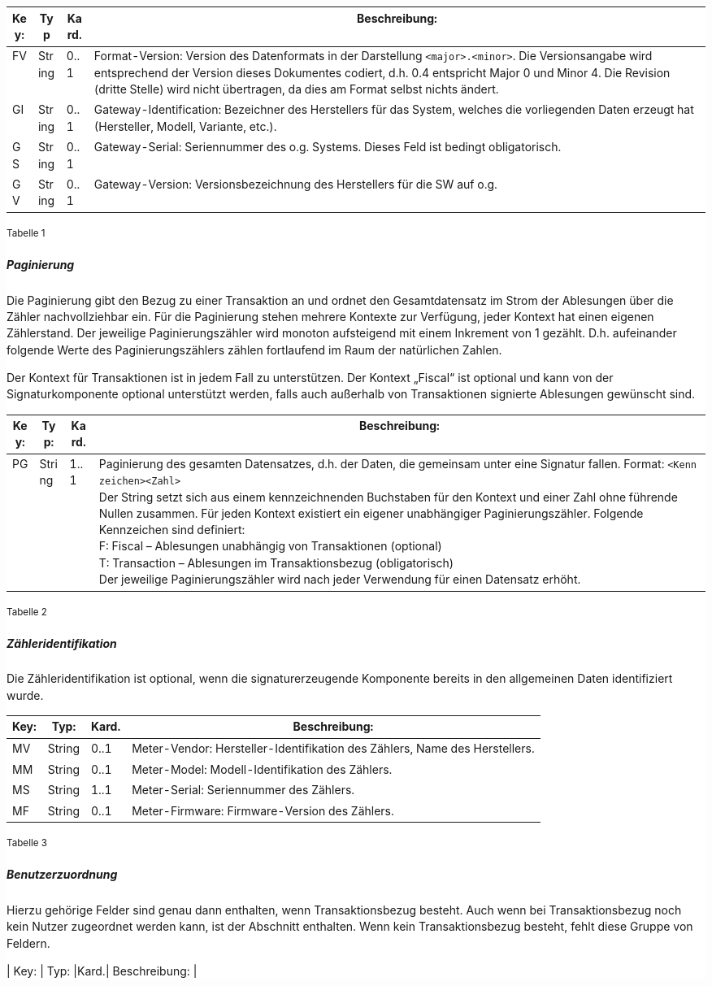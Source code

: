 | Key: | Typ    |Kard.| Beschreibung:                                                                                                                                                                                                                                                                                |
|------|--------|-----|----------------------------------------------------------------------------------------------------------------------------------------------------------------------------------------------------------------------------------------------------------------------------------------------|
| FV   | String |0..1 | Format-Version: Version des Datenformats in der Darstellung `<major>.<minor>`. Die Versionsangabe wird entsprechend der Version dieses Dokumentes codiert, d.h. 0.4 entspricht Major 0 und Minor 4. Die Revision (dritte Stelle) wird nicht übertragen, da dies am Format selbst nichts ändert. |
| GI   | String |0..1 | Gateway-Identification: Bezeichner des Herstellers für das System, welches die vorliegenden Daten erzeugt hat (Hersteller, Modell, Variante, etc.).                                                                                                                                          |
| GS   | String |0..1 | Gateway-Serial: Seriennummer des o.g. Systems. Dieses Feld ist bedingt obligatorisch.                                                                                                                                                                                                         | 
| GV   | String |0..1 | Gateway-Version: Versionsbezeichnung des Herstellers für die SW auf o.g.                                                                                                                                                                                                                     |
<small>Tabelle 1</small>

##### Paginierung

Die Paginierung gibt den Bezug zu einer Transaktion an und ordnet den Gesamtdatensatz im Strom der
Ablesungen über die Zähler nachvollziehbar ein. Für die Paginierung stehen mehrere Kontexte zur Verfügung,
jeder Kontext hat einen eigenen Zählerstand. Der jeweilige Paginierungszähler wird monoton aufsteigend mit
einem Inkrement von 1 gezählt. D.h. aufeinander folgende Werte des Paginierungszählers zählen fortlaufend im Raum der natürlichen Zahlen.

Der Kontext für Transaktionen ist in jedem Fall zu unterstützen. Der Kontext „Fiscal“ ist optional und kann von der Signaturkomponente optional
unterstützt werden, falls auch außerhalb von Transaktionen signierte Ablesungen gewünscht sind.


| Key: | Typ:   |Kard.| Beschreibung:                                                                                                                                                                                                                                                                                                                                                                                                                                                                                                                                                                                   |
|------|--------|-----|-------------------------------------------------------------------------------------------------------------------------------------------------------------------------------------------------------------------------------------------------------------------------------------------------------------------------------------------------------------------------------------------------------------------------------------------------------------------------------------------------------------------------------------------------------------------------------------------------|
| PG   | String |1..1 | Paginierung des gesamten Datensatzes, d.h. der Daten, die gemeinsam unter eine Signatur fallen. Format: `<Kennzeichen><Zahl>` <br> Der String setzt sich aus einem kennzeichnenden Buchstaben für den Kontext und einer Zahl ohne führende Nullen zusammen. Für jeden Kontext existiert ein eigener unabhängiger Paginierungszähler. Folgende Kennzeichen sind definiert: <br> F: Fiscal – Ablesungen unabhängig von Transaktionen (optional) <br> T: Transaction – Ablesungen im Transaktionsbezug (obligatorisch) <br> Der jeweilige Paginierungszähler wird nach jeder Verwendung für einen Datensatz erhöht. |
<small>Tabelle 2</small>

##### Zähleridentifikation

Die Zähleridentifikation ist optional, wenn die signaturerzeugende Komponente bereits in den allgemeinen
Daten identifiziert wurde.

| Key: | Typ:   |Kard.| Beschreibung:                                                              |
|------|--------|-----|----------------------------------------------------------------------------|
| MV   | String |0..1 | Meter-Vendor: Hersteller-Identifikation des Zählers, Name des Herstellers. |
| MM   | String |0..1 | Meter-Model: Modell-Identifikation des Zählers.                            |
| MS   | String |1..1 | Meter-Serial: Seriennummer des Zählers.                                    |
| MF   | String |0..1 | Meter-Firmware: Firmware-Version des Zählers.                              |
<small>Tabelle 3</small>


##### Benutzerzuordnung

Hierzu gehörige Felder sind genau dann enthalten, wenn Transaktionsbezug besteht. Auch wenn bei
Transaktionsbezug noch kein Nutzer zugeordnet werden kann, ist der Abschnitt enthalten. Wenn kein
Transaktionsbezug besteht, fehlt diese Gruppe von Feldern.

| Key: | Typ:             |Kard.| Beschreibung:                                                                                                                                                                                                                                                                                              |